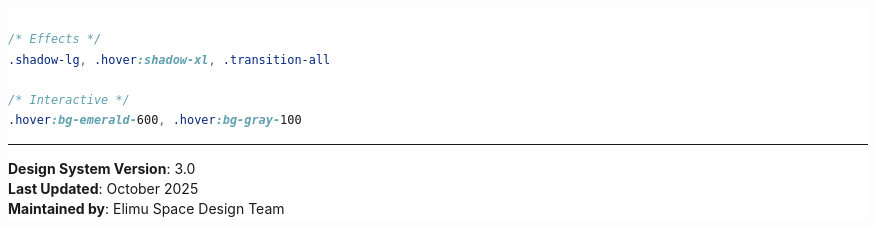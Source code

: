 ```css

/* Effects */
.shadow-lg, .hover:shadow-xl, .transition-all

/* Interactive */
.hover:bg-emerald-600, .hover:bg-gray-100
```

---

**Design System Version**: 3.0  
**Last Updated**: October 2025  
**Maintained by**: Elimu Space Design Team

